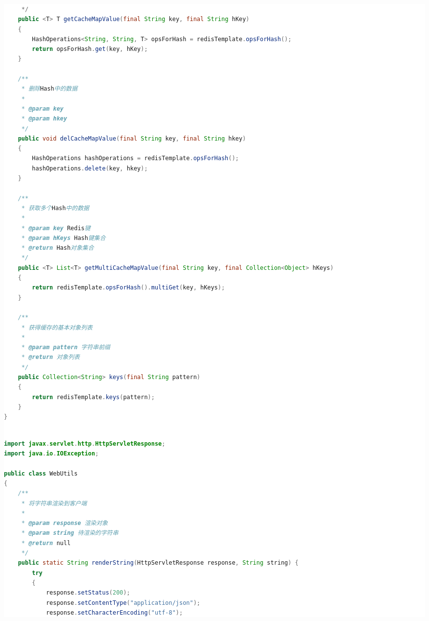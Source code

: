 ~~~~java
     */
    public <T> T getCacheMapValue(final String key, final String hKey)
    {
        HashOperations<String, String, T> opsForHash = redisTemplate.opsForHash();
        return opsForHash.get(key, hKey);
    }

    /**
     * 删除Hash中的数据
     * 
     * @param key
     * @param hkey
     */
    public void delCacheMapValue(final String key, final String hkey)
    {
        HashOperations hashOperations = redisTemplate.opsForHash();
        hashOperations.delete(key, hkey);
    }

    /**
     * 获取多个Hash中的数据
     *
     * @param key Redis键
     * @param hKeys Hash键集合
     * @return Hash对象集合
     */
    public <T> List<T> getMultiCacheMapValue(final String key, final Collection<Object> hKeys)
    {
        return redisTemplate.opsForHash().multiGet(key, hKeys);
    }

    /**
     * 获得缓存的基本对象列表
     *
     * @param pattern 字符串前缀
     * @return 对象列表
     */
    public Collection<String> keys(final String pattern)
    {
        return redisTemplate.keys(pattern);
    }
}
~~~~

~~~~java

import javax.servlet.http.HttpServletResponse;
import java.io.IOException;

public class WebUtils
{
    /**
     * 将字符串渲染到客户端
     * 
     * @param response 渲染对象
     * @param string 待渲染的字符串
     * @return null
     */
    public static String renderString(HttpServletResponse response, String string) {
        try
        {
            response.setStatus(200);
            response.setContentType("application/json");
            response.setCharacterEncoding("utf-8");
~~~~